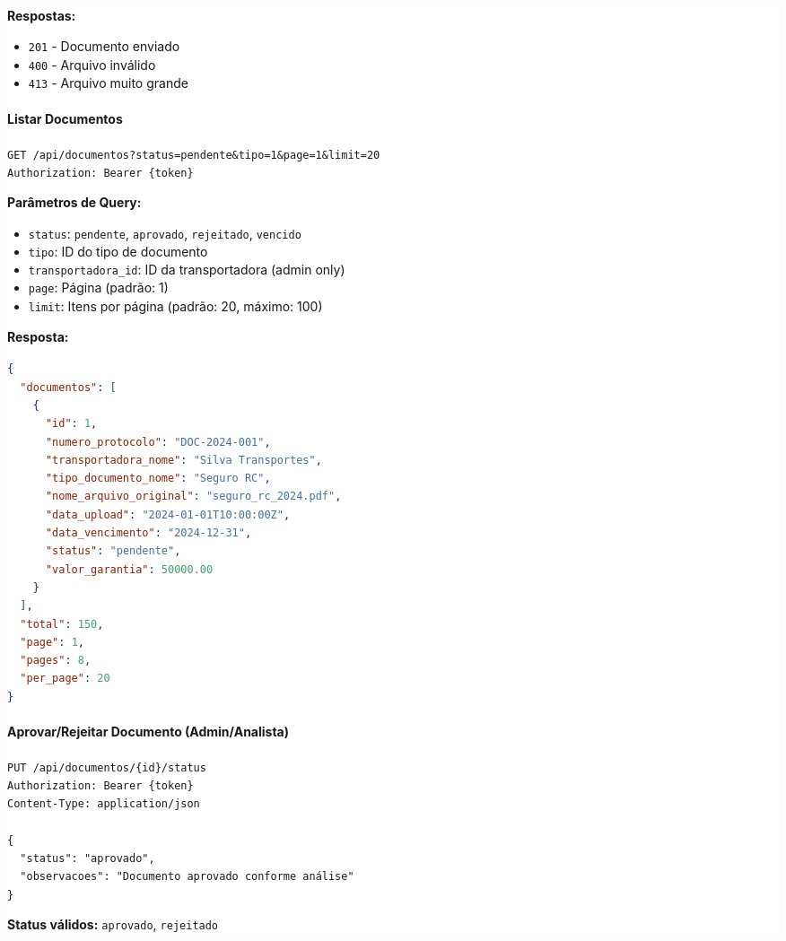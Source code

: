 **Respostas:**
- `201` - Documento enviado
- `400` - Arquivo inválido
- `413` - Arquivo muito grande

#### Listar Documentos
```http
GET /api/documentos?status=pendente&tipo=1&page=1&limit=20
Authorization: Bearer {token}
```

**Parâmetros de Query:**
- `status`: `pendente`, `aprovado`, `rejeitado`, `vencido`
- `tipo`: ID do tipo de documento
- `transportadora_id`: ID da transportadora (admin only)
- `page`: Página (padrão: 1)
- `limit`: Itens por página (padrão: 20, máximo: 100)

**Resposta:**
```json
{
  "documentos": [
    {
      "id": 1,
      "numero_protocolo": "DOC-2024-001",
      "transportadora_nome": "Silva Transportes",
      "tipo_documento_nome": "Seguro RC",
      "nome_arquivo_original": "seguro_rc_2024.pdf",
      "data_upload": "2024-01-01T10:00:00Z",
      "data_vencimento": "2024-12-31",
      "status": "pendente",
      "valor_garantia": 50000.00
    }
  ],
  "total": 150,
  "page": 1,
  "pages": 8,
  "per_page": 20
}
```

#### Aprovar/Rejeitar Documento (Admin/Analista)
```http
PUT /api/documentos/{id}/status
Authorization: Bearer {token}
Content-Type: application/json

{
  "status": "aprovado",
  "observacoes": "Documento aprovado conforme análise"
}
```

**Status válidos:** `aprovado`, `rejeitado`
